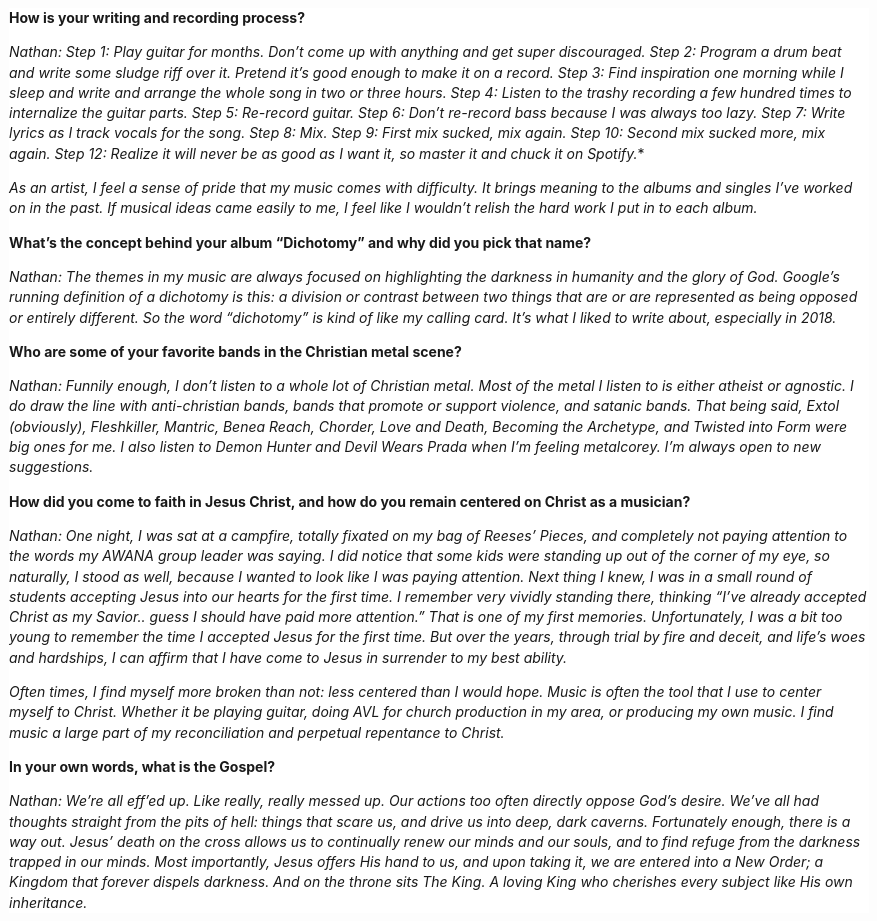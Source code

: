 

**How is your writing and recording process?**

*Nathan: Step 1: Play guitar for months. Don’t come up with anything and get super discouraged. Step 2: Program a drum beat and write some sludge riff over it. Pretend it’s good enough to make it on a record. Step 3: Find inspiration one morning while I sleep and write and arrange the whole song in two or three hours. Step 4: Listen to the trashy recording a few hundred times to internalize the guitar parts. Step 5: Re-record guitar. Step 6: Don’t re-record bass because I was always too lazy. Step 7: Write lyrics as I track vocals for the song. Step 8: Mix. Step 9: First mix sucked, mix again. Step 10: Second mix sucked more, mix again. Step 12: Realize it will never be as good as I want it, so master it and chuck it on Spotify.**

*As an artist, I feel a sense of pride that my music comes with difficulty. It brings meaning to the albums and singles I’ve worked on in the past. If musical ideas came easily to me, I feel like I wouldn’t relish the hard work I put in to each album.*



**What’s the concept behind your album “Dichotomy” and why did you pick that name?**

*Nathan: The themes in my music are always focused on highlighting the darkness in humanity and the glory of God. Google’s running definition of a dichotomy is this: a division or contrast between two things that are or are represented as being opposed or entirely different. So the word “dichotomy” is kind of like my calling card. It’s what I liked to write about, especially in 2018.*

**Who are some of your favorite bands in the Christian metal scene?**

*Nathan: Funnily enough, I don’t listen to a whole lot of Christian metal. Most of the metal I listen to is either atheist or agnostic. I do draw the line with anti-christian bands, bands that promote or support violence, and satanic bands. That being said, Extol (obviously), Fleshkiller, Mantric, Benea Reach, Chorder, Love and Death, Becoming the Archetype, and Twisted into Form were big ones for me. I also listen to Demon Hunter and Devil Wears Prada when I’m feeling metalcorey. I’m always open to new suggestions.*



**How did you come to faith in Jesus Christ, and how do you remain centered on Christ as a musician?**

*Nathan: One night, I was sat at a campfire, totally fixated on my bag of Reeses’ Pieces, and completely not paying attention to the words my AWANA group leader was saying. I did notice that some kids were standing up out of the corner of my eye, so naturally, I stood as well, because I wanted to look like I was paying attention. Next thing I knew, I was in a small round of students accepting Jesus into our hearts for the first time. I remember very vividly standing there, thinking “I’ve already accepted Christ as my Savior.. guess I should have paid more attention.” That is one of my first memories. Unfortunately, I was a bit too young to remember the time I accepted Jesus for the first time. But over the years, through trial by fire and deceit, and life’s woes and hardships, I can affirm that I have come to Jesus in surrender to my best ability.*

*Often times, I find myself more broken than not: less centered than I would hope. Music is often the tool that I use to center myself to Christ. Whether it be playing guitar, doing AVL for church production in my area, or producing my own music. I find music a large part of my reconciliation and perpetual repentance to Christ.*



**In your own words, what is the Gospel?**

*Nathan: We’re all eff’ed up. Like really, really messed up. Our actions too often directly oppose God’s desire. We’ve all had thoughts straight from the pits of hell: things that scare us, and drive us into deep, dark caverns. Fortunately enough, there is a way out. Jesus’ death on the cross allows us to continually renew our minds and our souls, and to find refuge from the darkness trapped in our minds. Most importantly, Jesus offers His hand to us, and upon taking it, we are entered into a New Order; a Kingdom that forever dispels darkness. And on the throne sits The King. A loving King who cherishes every subject like His own inheritance.*

